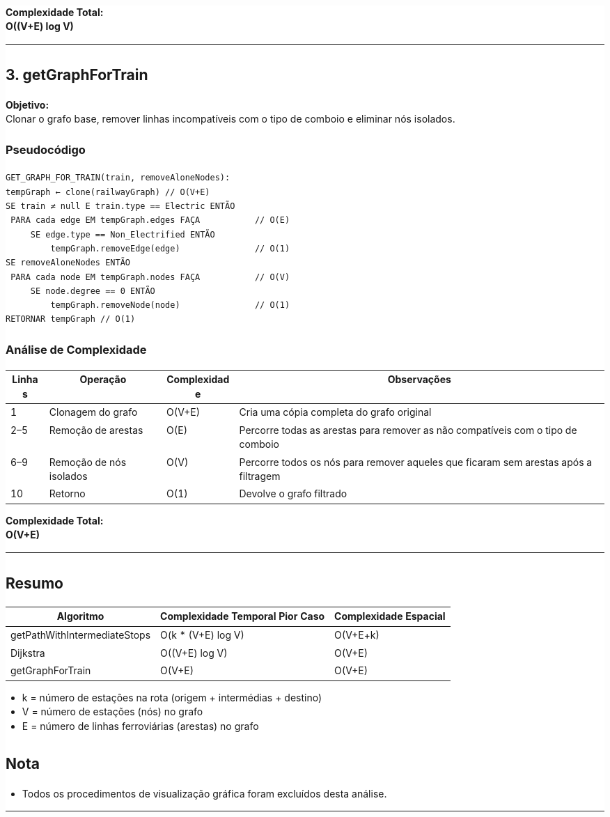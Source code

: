 **Complexidade Total:**  
**O((V+E) log V)**

---

## 3. getGraphForTrain

**Objetivo:**  
Clonar o grafo base, remover linhas incompatíveis com o tipo de comboio e eliminar nós isolados.

### Pseudocódigo
```
GET_GRAPH_FOR_TRAIN(train, removeAloneNodes):
tempGraph ← clone(railwayGraph) // O(V+E)
SE train ≠ null E train.type == Electric ENTÃO
 PARA cada edge EM tempGraph.edges FAÇA           // O(E)
     SE edge.type == Non_Electrified ENTÃO
         tempGraph.removeEdge(edge)               // O(1)
SE removeAloneNodes ENTÃO
 PARA cada node EM tempGraph.nodes FAÇA           // O(V)
     SE node.degree == 0 ENTÃO
         tempGraph.removeNode(node)               // O(1)
RETORNAR tempGraph // O(1)
```


### Análise de Complexidade

| Linhas | Operação                | Complexidade | Observações                                                                         |
|--------|-------------------------|--------------|-------------------------------------------------------------------------------------|
| 1      | Clonagem do grafo       | O(V+E)       | Cria uma cópia completa do grafo original                                           |
| 2–5    | Remoção de arestas      | O(E)         | Percorre todas as arestas para remover as não compatíveis com o tipo de comboio     |
| 6–9    | Remoção de nós isolados | O(V)         | Percorre todos os nós para remover aqueles que ficaram sem arestas após a filtragem |
| 10     | Retorno                 | O(1)         | Devolve o grafo filtrado                                                            |

**Complexidade Total:**  
**O(V+E)**

---

## Resumo

| Algoritmo                    | Complexidade Temporal Pior Caso | Complexidade Espacial |
|------------------------------|---------------------------------|-----------------------|
| getPathWithIntermediateStops | O(k * (V+E) log V)              | O(V+E+k)              |
| Dijkstra                     | O((V+E) log V)                  | O(V+E)                |
| getGraphForTrain             | O(V+E)                          | O(V+E)                |

- k = número de estações na rota (origem + intermédias + destino)
- V = número de estações (nós) no grafo
- E = número de linhas ferroviárias (arestas) no grafo

## Nota
- Todos os procedimentos de visualização gráfica foram excluídos desta análise.

---